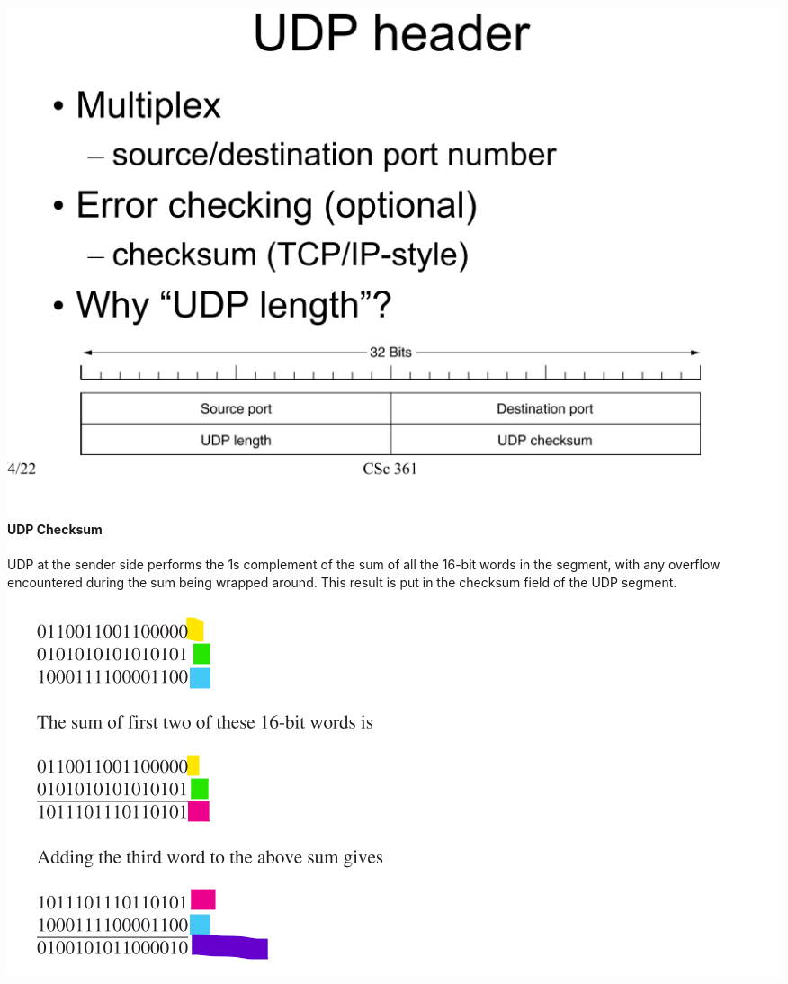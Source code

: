 ![image-20221103144418768](assets/image-20221103144418768.png)

#### UDP Checksum

UDP at the sender side performs the 1s complement of the sum of all the 16-bit words in the segment, with any overflow encountered during the sum being wrapped around. This result is put in the checksum field of the UDP segment.

![image-20221020151908547](assets/image-20221020151908547.png)
